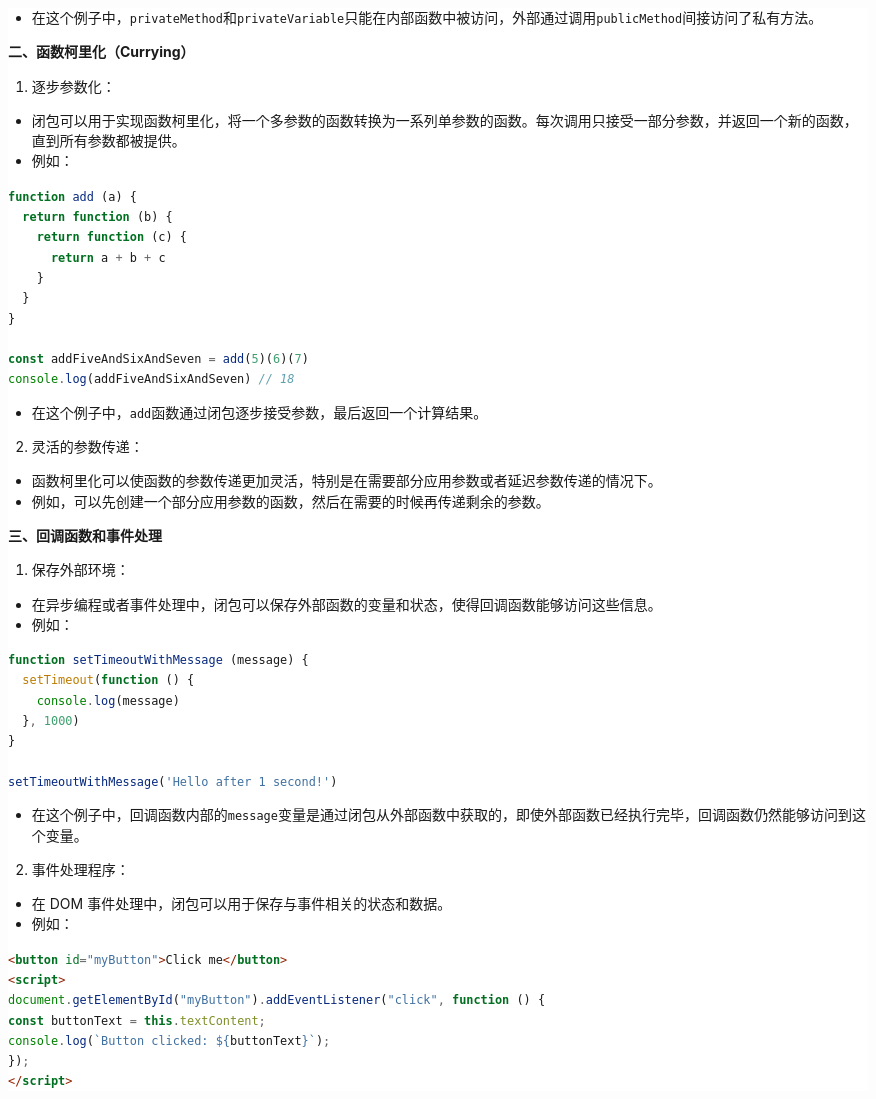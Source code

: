 ```js
 ```

* 在这个例子中，`privateMethod`和`privateVariable`只能在内部函数中被访问，外部通过调用`publicMethod`间接访问了私有方法。

**二、函数柯里化（Currying）**

1. 逐步参数化：

* 闭包可以用于实现函数柯里化，将一个多参数的函数转换为一系列单参数的函数。每次调用只接受一部分参数，并返回一个新的函数，直到所有参数都被提供。
* 例如：

 ```js
 function add (a) {
   return function (b) {
     return function (c) {
       return a + b + c
     }
   }
 }

 const addFiveAndSixAndSeven = add(5)(6)(7)
 console.log(addFiveAndSixAndSeven) // 18
 ```

* 在这个例子中，`add`函数通过闭包逐步接受参数，最后返回一个计算结果。

2. 灵活的参数传递：

* 函数柯里化可以使函数的参数传递更加灵活，特别是在需要部分应用参数或者延迟参数传递的情况下。
* 例如，可以先创建一个部分应用参数的函数，然后在需要的时候再传递剩余的参数。

**三、回调函数和事件处理**

1. 保存外部环境：

* 在异步编程或者事件处理中，闭包可以保存外部函数的变量和状态，使得回调函数能够访问这些信息。
* 例如：

 ```js
 function setTimeoutWithMessage (message) {
   setTimeout(function () {
     console.log(message)
   }, 1000)
 }

 setTimeoutWithMessage('Hello after 1 second!')
 ```

* 在这个例子中，回调函数内部的`message`变量是通过闭包从外部函数中获取的，即使外部函数已经执行完毕，回调函数仍然能够访问到这个变量。

2. 事件处理程序：

* 在 DOM 事件处理中，闭包可以用于保存与事件相关的状态和数据。
* 例如：

 ```html
 <button id="myButton">Click me</button>
 <script>
 document.getElementById("myButton").addEventListener("click", function () {
 const buttonText = this.textContent;
 console.log(`Button clicked: ${buttonText}`);
 });
 </script>
 ```
